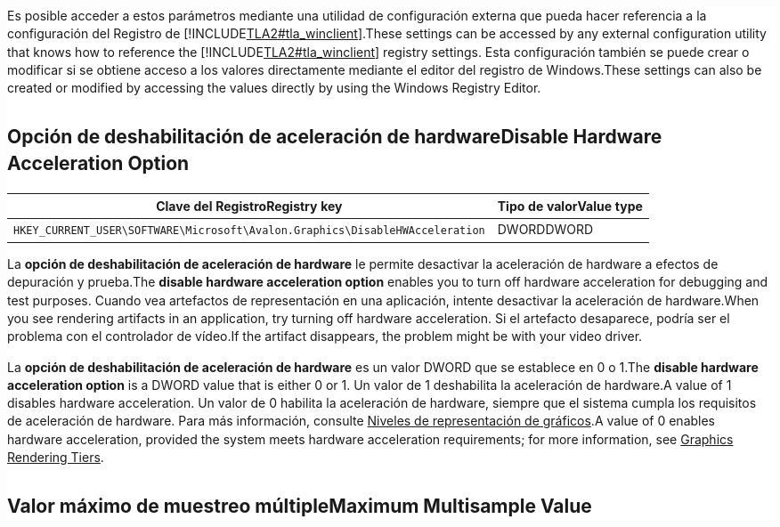  <span data-ttu-id="dc151-125">Es posible acceder a estos parámetros mediante una utilidad de configuración externa que pueda hacer referencia a la configuración del Registro de [!INCLUDE[TLA2#tla_winclient](../../../../includes/tla2sharptla-winclient-md.md)].</span><span class="sxs-lookup"><span data-stu-id="dc151-125">These settings can be accessed by any external configuration utility that knows how to reference the [!INCLUDE[TLA2#tla_winclient](../../../../includes/tla2sharptla-winclient-md.md)] registry settings.</span></span> <span data-ttu-id="dc151-126">Esta configuración también se puede crear o modificar si se obtiene acceso a los valores directamente mediante el editor del registro de Windows.</span><span class="sxs-lookup"><span data-stu-id="dc151-126">These settings can also be created or modified by accessing the values directly by using the Windows Registry Editor.</span></span>  
  
<a name="disablehardwareacceleration"></a>   
## <a name="disable-hardware-acceleration-option"></a><span data-ttu-id="dc151-127">Opción de deshabilitación de aceleración de hardware</span><span class="sxs-lookup"><span data-stu-id="dc151-127">Disable Hardware Acceleration Option</span></span>  
  
|<span data-ttu-id="dc151-128">Clave del Registro</span><span class="sxs-lookup"><span data-stu-id="dc151-128">Registry key</span></span>|<span data-ttu-id="dc151-129">Tipo de valor</span><span class="sxs-lookup"><span data-stu-id="dc151-129">Value type</span></span>|  
|------------------|----------------|  
|`HKEY_CURRENT_USER\SOFTWARE\Microsoft\Avalon.Graphics\DisableHWAcceleration`|<span data-ttu-id="dc151-130">DWORD</span><span class="sxs-lookup"><span data-stu-id="dc151-130">DWORD</span></span>|  
  
 <span data-ttu-id="dc151-131">La **opción de deshabilitación de aceleración de hardware** le permite desactivar la aceleración de hardware a efectos de depuración y prueba.</span><span class="sxs-lookup"><span data-stu-id="dc151-131">The **disable hardware acceleration option** enables you to turn off hardware acceleration for debugging and test purposes.</span></span> <span data-ttu-id="dc151-132">Cuando vea artefactos de representación en una aplicación, intente desactivar la aceleración de hardware.</span><span class="sxs-lookup"><span data-stu-id="dc151-132">When you see rendering artifacts in an application, try turning off hardware acceleration.</span></span> <span data-ttu-id="dc151-133">Si el artefacto desaparece, podría ser el problema con el controlador de vídeo.</span><span class="sxs-lookup"><span data-stu-id="dc151-133">If the artifact disappears, the problem might be with your video driver.</span></span>  
  
 <span data-ttu-id="dc151-134">La **opción de deshabilitación de aceleración de hardware** es un valor DWORD que se establece en 0 o 1.</span><span class="sxs-lookup"><span data-stu-id="dc151-134">The **disable hardware acceleration option** is a DWORD value that is either 0 or 1.</span></span> <span data-ttu-id="dc151-135">Un valor de 1 deshabilita la aceleración de hardware.</span><span class="sxs-lookup"><span data-stu-id="dc151-135">A value of 1 disables hardware acceleration.</span></span> <span data-ttu-id="dc151-136">Un valor de 0 habilita la aceleración de hardware, siempre que el sistema cumpla los requisitos de aceleración de hardware. Para más información, consulte [Niveles de representación de gráficos](../advanced/graphics-rendering-tiers.md).</span><span class="sxs-lookup"><span data-stu-id="dc151-136">A value of 0 enables hardware acceleration, provided the system meets hardware acceleration requirements; for more information, see [Graphics Rendering Tiers](../advanced/graphics-rendering-tiers.md).</span></span>  
  
<a name="maxmultisample"></a>   
## <a name="maximum-multisample-value"></a><span data-ttu-id="dc151-137">Valor máximo de muestreo múltiple</span><span class="sxs-lookup"><span data-stu-id="dc151-137">Maximum Multisample Value</span></span>  
  